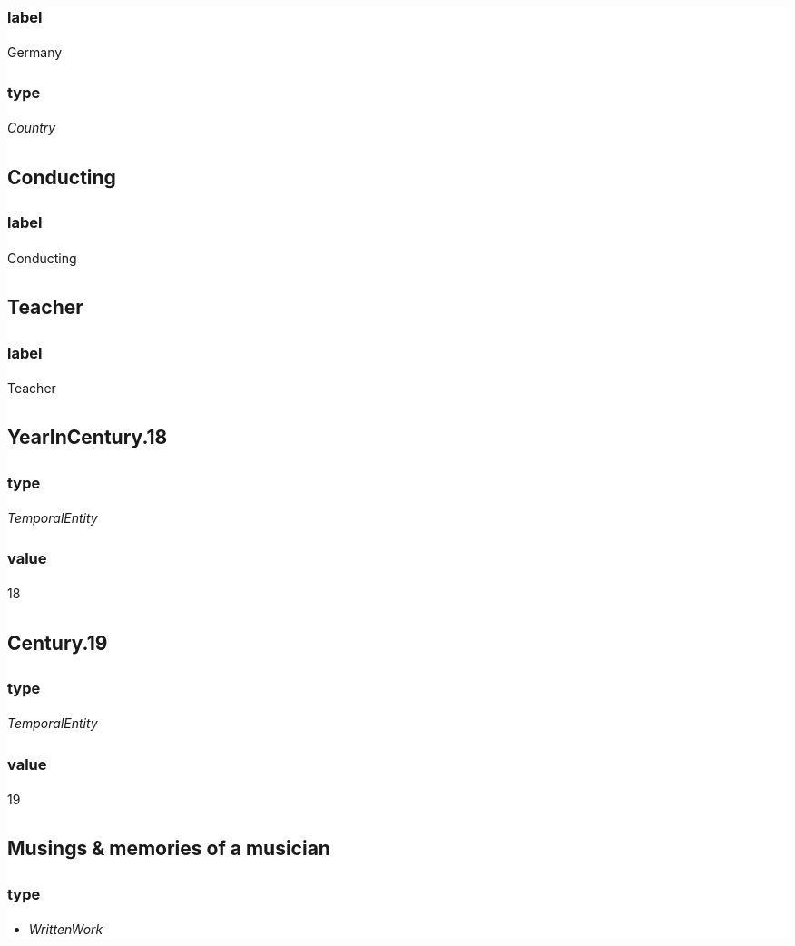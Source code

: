 ### label


Germany

### type


*Country*

## Conducting

### label


Conducting

## Teacher

### label


Teacher

## YearInCentury.18

### type


*TemporalEntity*

### value


18

## Century.19

### type


*TemporalEntity*

### value


19

## Musings & memories of a musician

### type

 - *WrittenWork*
